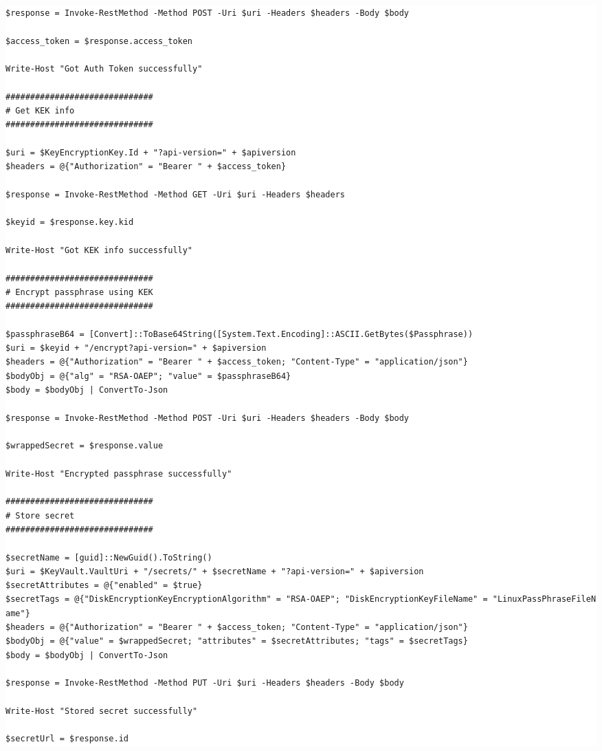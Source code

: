     $response = Invoke-RestMethod -Method POST -Uri $uri -Headers $headers -Body $body

    $access_token = $response.access_token

    Write-Host "Got Auth Token successfully"

    ##############################
    # Get KEK info
    ##############################

    $uri = $KeyEncryptionKey.Id + "?api-version=" + $apiversion
    $headers = @{"Authorization" = "Bearer " + $access_token}

    $response = Invoke-RestMethod -Method GET -Uri $uri -Headers $headers

    $keyid = $response.key.kid

    Write-Host "Got KEK info successfully"

    ##############################
    # Encrypt passphrase using KEK
    ##############################

    $passphraseB64 = [Convert]::ToBase64String([System.Text.Encoding]::ASCII.GetBytes($Passphrase))
    $uri = $keyid + "/encrypt?api-version=" + $apiversion
    $headers = @{"Authorization" = "Bearer " + $access_token; "Content-Type" = "application/json"}
    $bodyObj = @{"alg" = "RSA-OAEP"; "value" = $passphraseB64}
    $body = $bodyObj | ConvertTo-Json

    $response = Invoke-RestMethod -Method POST -Uri $uri -Headers $headers -Body $body

    $wrappedSecret = $response.value

    Write-Host "Encrypted passphrase successfully"

    ##############################
    # Store secret
    ##############################

    $secretName = [guid]::NewGuid().ToString()
    $uri = $KeyVault.VaultUri + "/secrets/" + $secretName + "?api-version=" + $apiversion
    $secretAttributes = @{"enabled" = $true}
    $secretTags = @{"DiskEncryptionKeyEncryptionAlgorithm" = "RSA-OAEP"; "DiskEncryptionKeyFileName" = "LinuxPassPhraseFileName"}
    $headers = @{"Authorization" = "Bearer " + $access_token; "Content-Type" = "application/json"}
    $bodyObj = @{"value" = $wrappedSecret; "attributes" = $secretAttributes; "tags" = $secretTags}
    $body = $bodyObj | ConvertTo-Json

    $response = Invoke-RestMethod -Method PUT -Uri $uri -Headers $headers -Body $body

    Write-Host "Stored secret successfully"

    $secretUrl = $response.id
